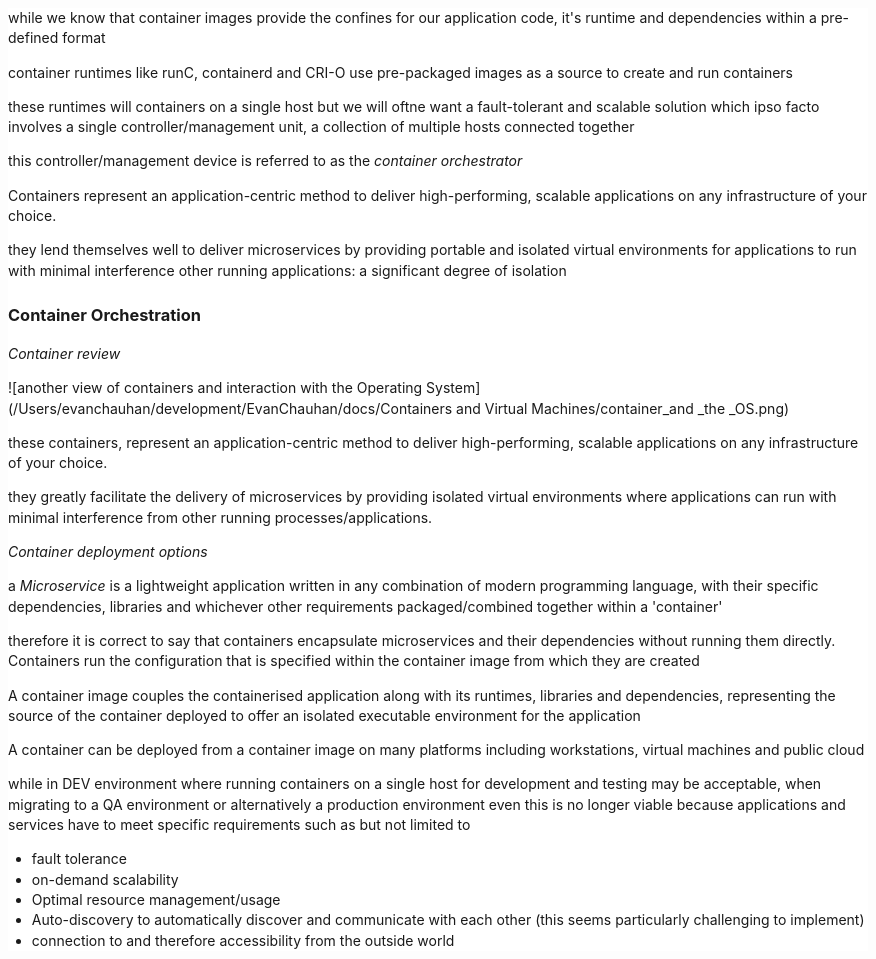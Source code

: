while we know that container images provide the confines for our application code, it's runtime and dependencies within a pre-defined format

container runtimes like runC, containerd and CRI-O use pre-packaged images as a source to create and run containers 

these runtimes will containers on a single host but we will oftne want a fault-tolerant and scalable solution which ipso facto involves a single controller/management unit, a collection of multiple hosts connected together

this controller/management device is referred to as the _container orchestrator_

Containers represent an application-centric method to deliver high-performing, scalable applications on any infrastructure of your choice.

they lend themselves well to deliver microservices by providing portable and isolated virtual environments for applications to run with minimal interference other running applications: a significant degree of isolation

### Container Orchestration 

*Container review*

![another view of containers and interaction with the Operating System](/Users/evanchauhan/development/EvanChauhan/docs/Containers and Virtual Machines/container_and _the _OS.png)

these containers, represent an application-centric method to deliver high-performing, scalable applications on any infrastructure of your choice.

they greatly facilitate the delivery of microservices by providing isolated virtual environments where applications can run with minimal interference from other running processes/applications.

*Container deployment options* 

a *Microservice* is a lightweight application written in any combination of modern programming language, with their specific dependencies, libraries and whichever other requirements packaged/combined together within a 'container'

therefore it is correct to say that containers encapsulate microservices and their dependencies without running them directly. Containers run the configuration that is specified within the container image from which they are created 

A container image couples the containerised application along with its runtimes, libraries and dependencies, representing the source of the container deployed to offer an isolated executable environment for the application 

A container can be deployed from a container image on many platforms including workstations, virtual machines and public cloud 

while in DEV environment where running containers on a single host for development and testing may be acceptable, when migrating to a QA environment or alternatively a production environment even this is no longer viable because applications and services have to meet specific requirements such as but not limited to 
* fault tolerance
* on-demand scalability
* Optimal resource management/usage
* Auto-discovery to automatically discover and communicate with each other (this seems particularly challenging to implement)
* connection to and therefore accessibility from the outside world 
